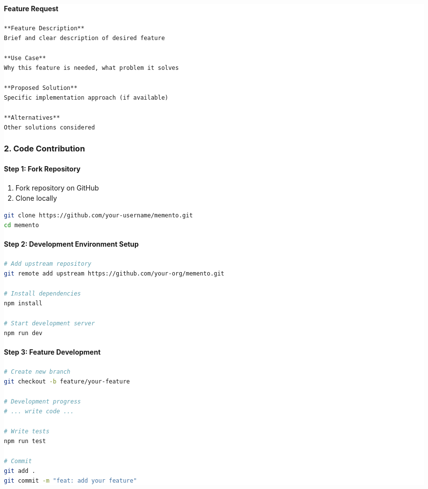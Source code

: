 #### Feature Request

```markdown
**Feature Description**
Brief and clear description of desired feature

**Use Case**
Why this feature is needed, what problem it solves

**Proposed Solution**
Specific implementation approach (if available)

**Alternatives**
Other solutions considered
```

### 2. Code Contribution

#### Step 1: Fork Repository

1. Fork repository on GitHub
2. Clone locally

```bash
git clone https://github.com/your-username/memento.git
cd memento
```

#### Step 2: Development Environment Setup

```bash
# Add upstream repository
git remote add upstream https://github.com/your-org/memento.git

# Install dependencies
npm install

# Start development server
npm run dev
```

#### Step 3: Feature Development

```bash
# Create new branch
git checkout -b feature/your-feature

# Development progress
# ... write code ...

# Write tests
npm run test

# Commit
git add .
git commit -m "feat: add your feature"
```
